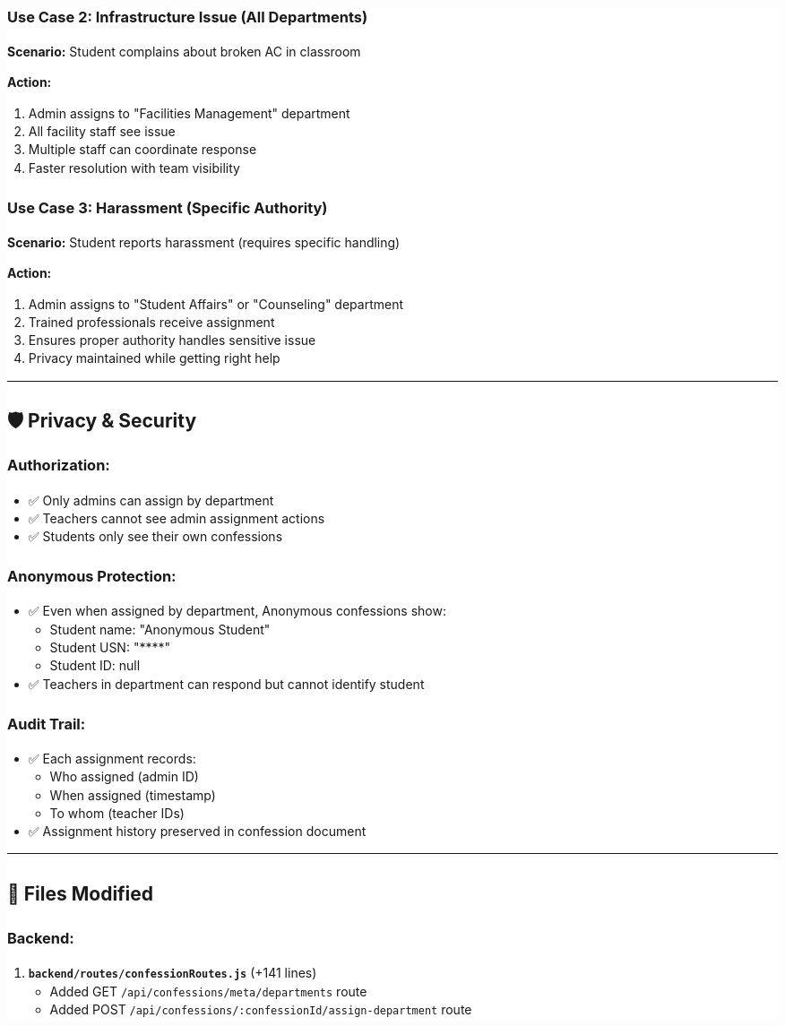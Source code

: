 ### Use Case 2: Infrastructure Issue (All Departments)
**Scenario:** Student complains about broken AC in classroom

**Action:**
1. Admin assigns to "Facilities Management" department
2. All facility staff see issue
3. Multiple staff can coordinate response
4. Faster resolution with team visibility

### Use Case 3: Harassment (Specific Authority)
**Scenario:** Student reports harassment (requires specific handling)

**Action:**
1. Admin assigns to "Student Affairs" or "Counseling" department
2. Trained professionals receive assignment
3. Ensures proper authority handles sensitive issue
4. Privacy maintained while getting right help

---

## 🛡️ Privacy & Security

### Authorization:
- ✅ Only admins can assign by department
- ✅ Teachers cannot see admin assignment actions
- ✅ Students only see their own confessions

### Anonymous Protection:
- ✅ Even when assigned by department, Anonymous confessions show:
  - Student name: "Anonymous Student"
  - Student USN: "****"
  - Student ID: null
- ✅ Teachers in department can respond but cannot identify student

### Audit Trail:
- ✅ Each assignment records:
  - Who assigned (admin ID)
  - When assigned (timestamp)
  - To whom (teacher IDs)
- ✅ Assignment history preserved in confession document

---

## 📁 Files Modified

### Backend:
1. **`backend/routes/confessionRoutes.js`** (+141 lines)
   - Added GET `/api/confessions/meta/departments` route
   - Added POST `/api/confessions/:confessionId/assign-department` route
